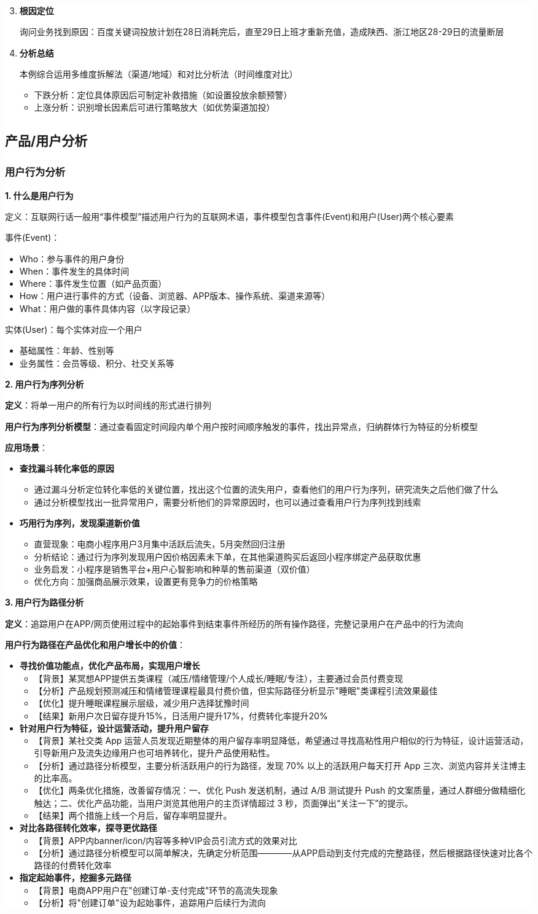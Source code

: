 3. **根因定位**

    询问业务找到原因：百度关键词投放计划在28日消耗完后，直至29日上班才重新充值，造成陕西、浙江地区28-29日的流量断层

4. **分析总结**

    本例综合运用多维度拆解法（渠道/地域）和对比分析法（时间维度对比）

   - 下跌分析：定位具体原因后可制定补救措施（如设置投放余额预警）
   - 上涨分析：识别增长因素后可进行策略放大（如优势渠道加投）

## 产品/用户分析

### 用户行为分析

**1. 什么是用户行为**

定义：互联网行话一般用“事件模型”描述用户行为的互联网术语，事件模型包含事件(Event)和用户(User)两个核心要素

事件(Event)：
- Who：参与事件的用户身份
- When：事件发生的具体时间
- Where：事件发生位置（如产品页面）
- How：用户进行事件的方式（设备、浏览器、APP版本、操作系统、渠道来源等）
- What：用户做的事件具体内容（以字段记录）

实体(User)：每个实体对应一个用户
- 基础属性：年龄、性别等
- 业务属性：会员等级、积分、社交关系等

**2. 用户行为序列分析**

**定义**：将单一用户的所有行为以时间线的形式进行排列

**用户行为序列分析模型**：通过查看固定时间段内单个用户按时间顺序触发的事件，找出异常点，归纳群体行为特征的分析模型

**应用场景**：

- **查找漏斗转化率低的原因**
  - 通过漏斗分析定位转化率低的关键位置，找出这个位置的流失用户，查看他们的用户行为序列，研究流失之后他们做了什么
  - 通过分析模型找出一批异常用户，需要分析他们的异常原因时，也可以通过查看用户行为序列找到线索

- **巧用行为序列，发现渠道新价值**
  - 直营现象：电商小程序用户3月集中活跃后流失，5月突然回归注册
  - 分析结论：通过行为序列发现用户因价格因素未下单，在其他渠道购买后返回小程序绑定产品获取优惠
  - 业务启发：小程序是销售平台+用户心智影响和种草的售前渠道（双价值）
  - 优化方向：加强商品展示效果，设置更有竞争力的价格策略

**3. 用户行为路径分析**

**定义**：追踪用户在APP/网页使用过程中的起始事件到结束事件所经历的所有操作路径，完整记录用户在产品中的行为流向

**用户行为路径在产品优化和用户增长中的价值**：

- **寻找价值功能点，优化产品布局，实现用户增长**
  - 【背景】某冥想APP提供五类课程（减压/情绪管理/个人成长/睡眠/专注），主要通过会员付费变现
  - 【分析】产品规划预测减压和情绪管理课程最具付费价值，但实际路径分析显示"睡眠"类课程引流效果最佳
  - 【优化】提升睡眠课程展示层级，减少用户选择犹豫时间
  - 【结果】新用户次日留存提升15%，日活用户提升17%，付费转化率提升20%
- **针对用户行为特征，设计运营活动，提升用户留存**
  - 【背景】某社交类 App 运营人员发现近期整体的用户留存率明显降低，希望通过寻找高粘性用户相似的行为特征，设计运营活动，引导新用户及流失边缘用户也可培养转化，提升产品使用粘性。
  - 【分析】通过路径分析模型，主要分析活跃用户的行为路径，发现 70% 以上的活跃用户每天打开 App 三次、浏览内容并关注博主的比率高。
  - 【优化】两条优化措施，改善留存情况：一、优化 Push 发送机制，通过 A/B 测试提升 Push 的文案质量，通过人群细分做精细化触达；二、优化产品功能，当用户浏览其他用户的主页详情超过 3 秒，页面弹出“关注一下”的提示。
  - 【结果】两个措施上线一个月后，留存率明显提升。
- **对比各路径转化效率，探寻更优路径**
  - 【背景】APP内banner/icon/内容等多种VIP会员引流方式的效果对比
  - 【分析】通过路径分析模型可以简单解决，先确定分析范围————从APP启动到支付完成的完整路径，然后根据路径快速对比各个路径的付费转化效率
- **指定起始事件，挖掘多元路径**
  - 【背景】电商APP用户在"创建订单-支付完成"环节的高流失现象
  - 【分析】将"创建订单"设为起始事件，追踪用户后续行为流向